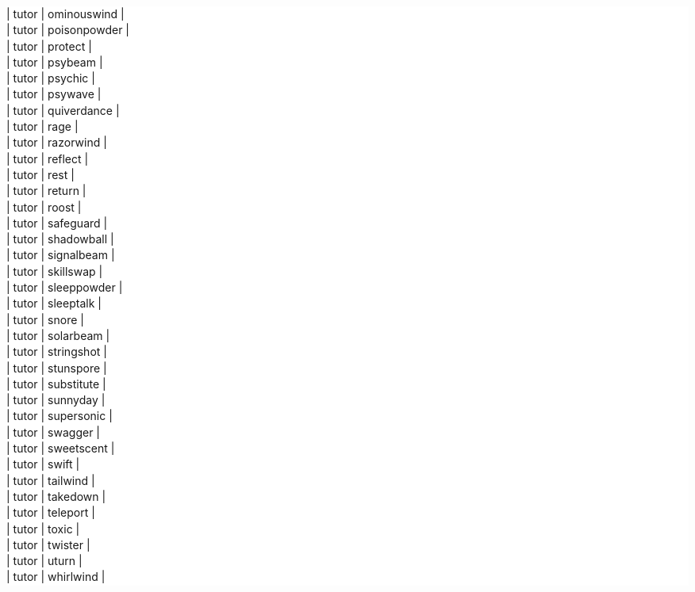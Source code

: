 | tutor | ominouswind |  
| tutor | poisonpowder |  
| tutor | protect |  
| tutor | psybeam |  
| tutor | psychic |  
| tutor | psywave |  
| tutor | quiverdance |  
| tutor | rage |  
| tutor | razorwind |  
| tutor | reflect |  
| tutor | rest |  
| tutor | return |  
| tutor | roost |  
| tutor | safeguard |  
| tutor | shadowball |  
| tutor | signalbeam |  
| tutor | skillswap |  
| tutor | sleeppowder |  
| tutor | sleeptalk |  
| tutor | snore |  
| tutor | solarbeam |  
| tutor | stringshot |  
| tutor | stunspore |  
| tutor | substitute |  
| tutor | sunnyday |  
| tutor | supersonic |  
| tutor | swagger |  
| tutor | sweetscent |  
| tutor | swift |  
| tutor | tailwind |  
| tutor | takedown |  
| tutor | teleport |  
| tutor | toxic |  
| tutor | twister |  
| tutor | uturn |  
| tutor | whirlwind |  
  

